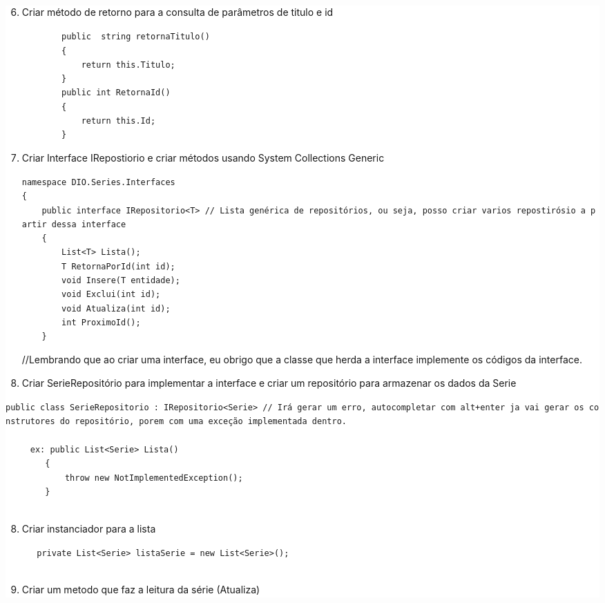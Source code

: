    6. Criar método de retorno para a consulta de parâmetros de titulo e id

      ````
              public  string retornaTitulo()
              {
                  return this.Titulo;
              }
              public int RetornaId()
              {
                  return this.Id;
              }
      ````

6. Criar Interface IRepostiorio e criar métodos usando System Collections Generic

   ```
   namespace DIO.Series.Interfaces
   {
       public interface IRepositorio<T> // Lista genérica de repositórios, ou seja, posso criar varios repostirósio a partir dessa interface
       {
           List<T> Lista();
           T RetornaPorId(int id);
           void Insere(T entidade);
           void Exclui(int id);
           void Atualiza(int id);
           int ProximoId();
       }
   ```

   //Lembrando que ao criar uma interface, eu obrigo que a classe que herda a interface implemente os códigos da interface.

7. Criar SerieRepositório para implementar a interface e criar um repositório para armazenar os dados da Serie

```
public class SerieRepositorio : IRepositorio<Serie> // Irá gerar um erro, autocompletar com alt+enter ja vai gerar os construtores do repositório, porem com uma exceção implementada dentro.  

     ex: public List<Serie> Lista()
        {
            throw new NotImplementedException();
        }


```

8. Criar instanciador para a lista

   ```   
      private List<Serie> listaSerie = new List<Serie>();
     
   ```

9. Criar um metodo que faz a leitura da série (Atualiza)
